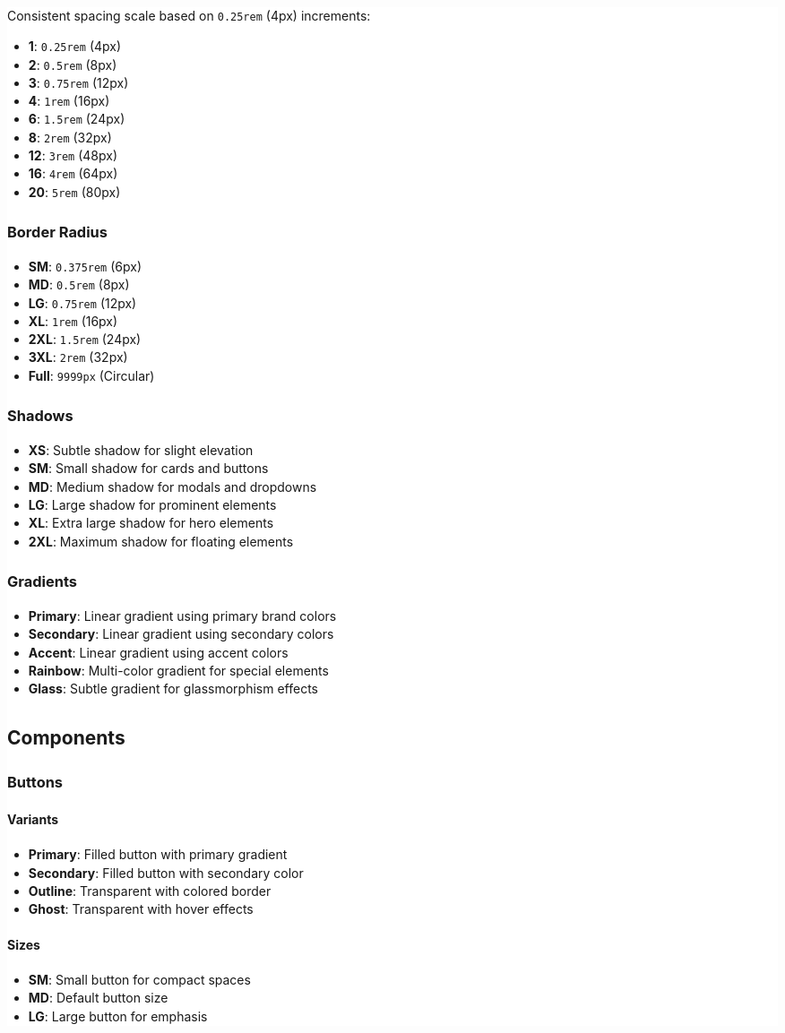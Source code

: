 Consistent spacing scale based on `0.25rem` (4px) increments:
- **1**: `0.25rem` (4px)
- **2**: `0.5rem` (8px)
- **3**: `0.75rem` (12px)
- **4**: `1rem` (16px)
- **6**: `1.5rem` (24px)
- **8**: `2rem` (32px)
- **12**: `3rem` (48px)
- **16**: `4rem` (64px)
- **20**: `5rem` (80px)

### Border Radius

- **SM**: `0.375rem` (6px)
- **MD**: `0.5rem` (8px)
- **LG**: `0.75rem` (12px)
- **XL**: `1rem` (16px)
- **2XL**: `1.5rem` (24px)
- **3XL**: `2rem` (32px)
- **Full**: `9999px` (Circular)

### Shadows

- **XS**: Subtle shadow for slight elevation
- **SM**: Small shadow for cards and buttons
- **MD**: Medium shadow for modals and dropdowns
- **LG**: Large shadow for prominent elements
- **XL**: Extra large shadow for hero elements
- **2XL**: Maximum shadow for floating elements

### Gradients

- **Primary**: Linear gradient using primary brand colors
- **Secondary**: Linear gradient using secondary colors
- **Accent**: Linear gradient using accent colors
- **Rainbow**: Multi-color gradient for special elements
- **Glass**: Subtle gradient for glassmorphism effects

## Components

### Buttons

#### Variants
- **Primary**: Filled button with primary gradient
- **Secondary**: Filled button with secondary color
- **Outline**: Transparent with colored border
- **Ghost**: Transparent with hover effects

#### Sizes
- **SM**: Small button for compact spaces
- **MD**: Default button size
- **LG**: Large button for emphasis
